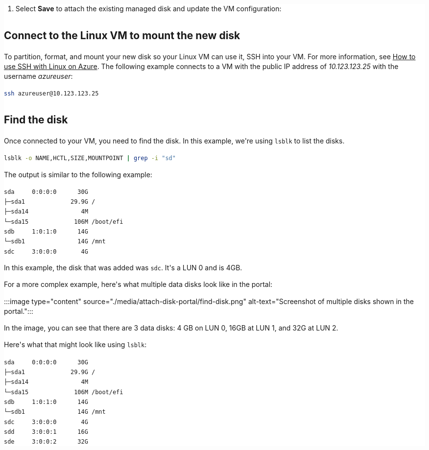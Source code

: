 1. Select **Save** to attach the existing managed disk and update the VM configuration:
   

## Connect to the Linux VM to mount the new disk
To partition, format, and mount your new disk so your Linux VM can use it, SSH into your VM. For more information, see [How to use SSH with Linux on Azure](mac-create-ssh-keys.md). The following example connects to a VM with the public IP address of *10.123.123.25* with the username *azureuser*: 

```bash
ssh azureuser@10.123.123.25
```

## Find the disk

Once connected to your VM, you need to find the disk. In this example, we're using `lsblk` to list the disks. 

```bash
lsblk -o NAME,HCTL,SIZE,MOUNTPOINT | grep -i "sd"
```

The output is similar to the following example:

```output
sda     0:0:0:0      30G
├─sda1             29.9G /
├─sda14               4M
└─sda15             106M /boot/efi
sdb     1:0:1:0      14G
└─sdb1               14G /mnt
sdc     3:0:0:0       4G
```

In this example, the disk that was added was `sdc`. It's a LUN 0 and is 4GB.

For a more complex example, here's what multiple data disks look like in the portal:

:::image type="content" source="./media/attach-disk-portal/find-disk.png" alt-text="Screenshot of multiple disks shown in the portal.":::

In the image, you can see that there are 3 data disks: 4 GB on LUN 0, 16GB at LUN 1, and 32G at LUN 2.

Here's what that might look like using `lsblk`:

```output
sda     0:0:0:0      30G
├─sda1             29.9G /
├─sda14               4M
└─sda15             106M /boot/efi
sdb     1:0:1:0      14G
└─sdb1               14G /mnt
sdc     3:0:0:0       4G
sdd     3:0:0:1      16G
sde     3:0:0:2      32G
```
